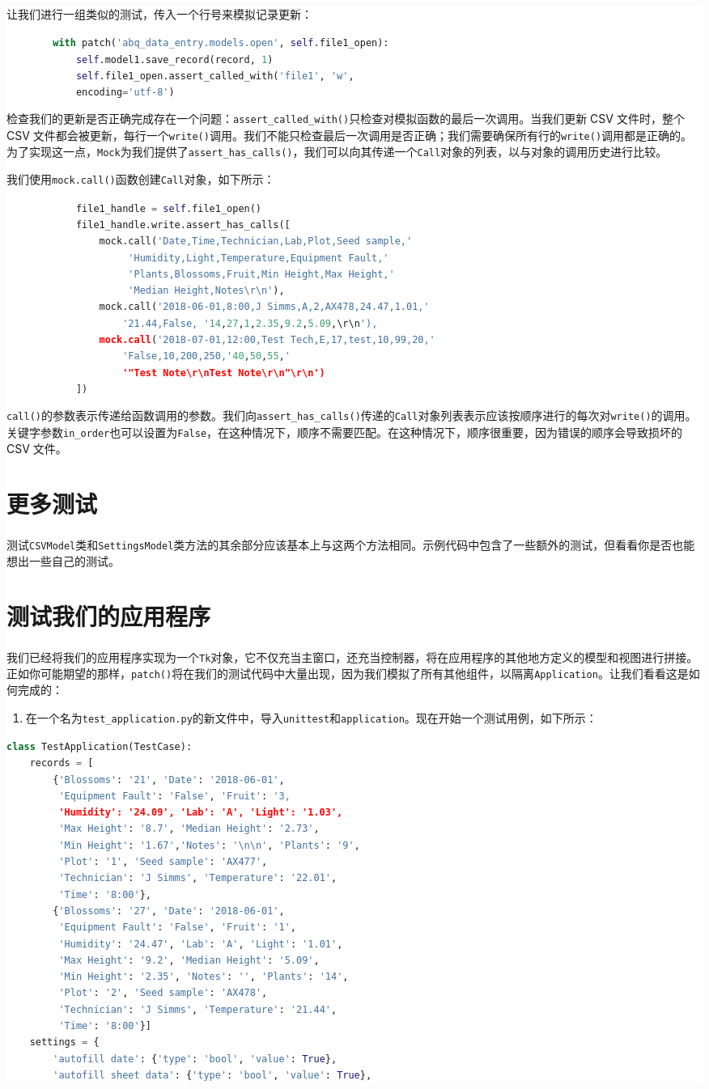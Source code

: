让我们进行一组类似的测试，传入一个行号来模拟记录更新：

```py
        with patch('abq_data_entry.models.open', self.file1_open):
            self.model1.save_record(record, 1)
            self.file1_open.assert_called_with('file1', 'w', 
            encoding='utf-8')
```

检查我们的更新是否正确完成存在一个问题：`assert_called_with()`只检查对模拟函数的最后一次调用。当我们更新 CSV 文件时，整个 CSV 文件都会被更新，每行一个`write()`调用。我们不能只检查最后一次调用是否正确；我们需要确保所有行的`write()`调用都是正确的。为了实现这一点，`Mock`为我们提供了`assert_has_calls()`，我们可以向其传递一个`Call`对象的列表，以与对象的调用历史进行比较。

我们使用`mock.call()`函数创建`Call`对象，如下所示：

```py
            file1_handle = self.file1_open()
            file1_handle.write.assert_has_calls([
                mock.call('Date,Time,Technician,Lab,Plot,Seed sample,'
                     'Humidity,Light,Temperature,Equipment Fault,'
                     'Plants,Blossoms,Fruit,Min Height,Max Height,'
                     'Median Height,Notes\r\n'),
                mock.call('2018-06-01,8:00,J Simms,A,2,AX478,24.47,1.01,'
                    '21.44,False, '14,27,1,2.35,9.2,5.09,\r\n'),
                mock.call('2018-07-01,12:00,Test Tech,E,17,test,10,99,20,'
                    'False,10,200,250,'40,50,55,' 
                    '"Test Note\r\nTest Note\r\n"\r\n')
            ])
```

`call()`的参数表示传递给函数调用的参数。我们向`assert_has_calls()`传递的`Call`对象列表表示应该按顺序进行的每次对`write()`的调用。关键字参数`in_order`也可以设置为`False`，在这种情况下，顺序不需要匹配。在这种情况下，顺序很重要，因为错误的顺序会导致损坏的 CSV 文件。

# 更多测试

测试`CSVModel`类和`SettingsModel`类方法的其余部分应该基本上与这两个方法相同。示例代码中包含了一些额外的测试，但看看你是否也能想出一些自己的测试。

# 测试我们的应用程序

我们已经将我们的应用程序实现为一个`Tk`对象，它不仅充当主窗口，还充当控制器，将在应用程序的其他地方定义的模型和视图进行拼接。正如你可能期望的那样，`patch()`将在我们的测试代码中大量出现，因为我们模拟了所有其他组件，以隔离`Application`。让我们看看这是如何完成的：

1.  在一个名为`test_application.py`的新文件中，导入`unittest`和`application`。现在开始一个测试用例，如下所示：

```py
class TestApplication(TestCase):
    records = [
        {'Blossoms': '21', 'Date': '2018-06-01',
         'Equipment Fault': 'False', 'Fruit': '3, 
         'Humidity': '24.09', 'Lab': 'A', 'Light': '1.03', 
         'Max Height': '8.7', 'Median Height': '2.73', 
         'Min Height': '1.67','Notes': '\n\n', 'Plants': '9', 
         'Plot': '1', 'Seed sample': 'AX477',
         'Technician': 'J Simms', 'Temperature': '22.01', 
         'Time': '8:00'},
        {'Blossoms': '27', 'Date': '2018-06-01', 
         'Equipment Fault': 'False', 'Fruit': '1', 
         'Humidity': '24.47', 'Lab': 'A', 'Light': '1.01',
         'Max Height': '9.2', 'Median Height': '5.09', 
         'Min Height': '2.35', 'Notes': '', 'Plants': '14', 
         'Plot': '2', 'Seed sample': 'AX478', 
         'Technician': 'J Simms', 'Temperature': '21.44', 
         'Time': '8:00'}]
    settings = {
        'autofill date': {'type': 'bool', 'value': True},
        'autofill sheet data': {'type': 'bool', 'value': True},
```